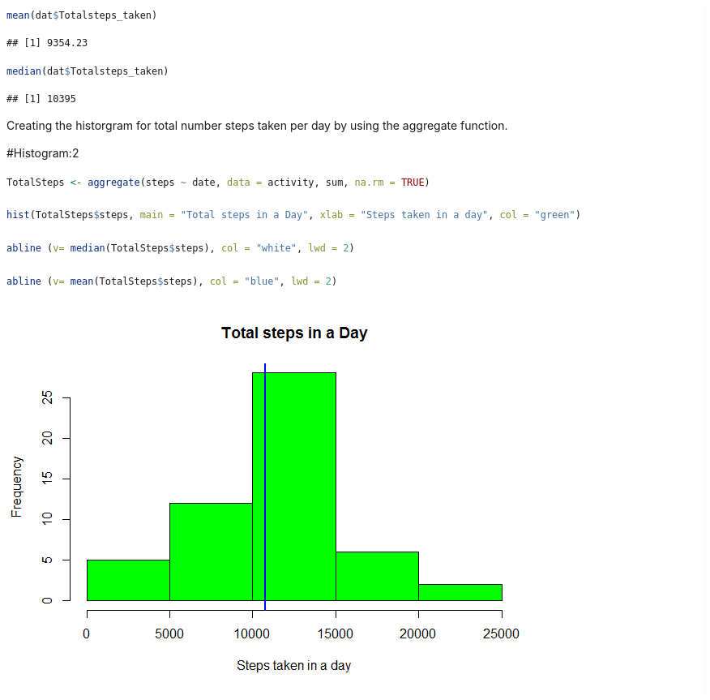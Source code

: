 ```r
mean(dat$Totalsteps_taken)
```

```
## [1] 9354.23
```

```r
median(dat$Totalsteps_taken)
```

```
## [1] 10395
```
  
Creating the historgram for total number steps taken per day by using the aggregate function.  
  
#Histogram:2  


```r
TotalSteps <- aggregate(steps ~ date, data = activity, sum, na.rm = TRUE)

hist(TotalSteps$steps, main = "Total steps in a Day", xlab = "Steps taken in a day", col = "green")

abline (v= median(TotalSteps$steps), col = "white", lwd = 2)

abline (v= mean(TotalSteps$steps), col = "blue", lwd = 2)
```

![](PA1_template_files/figure-html/unnamed-chunk-5-1.png) 
